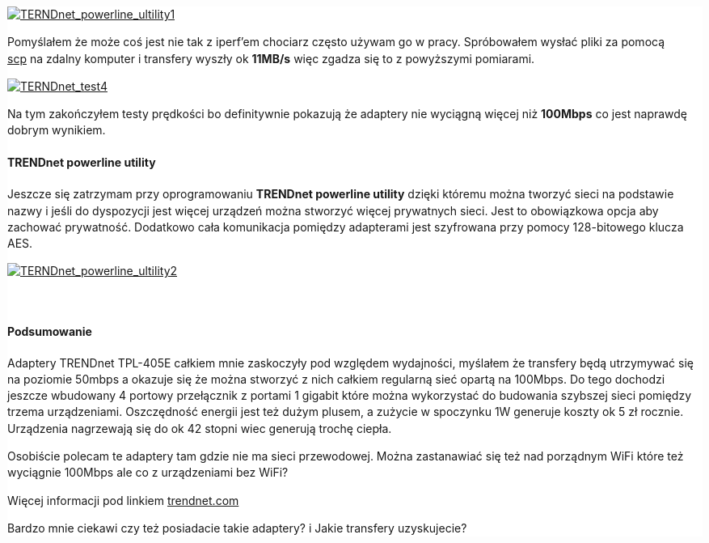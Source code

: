 [<img class="aligncenter size-full wp-image-4103" src="http://techfreak.pl/wp-content/uploads/2013/07/TERNDnet_powerline_ultility1.jpg" alt="TERNDnet_powerline_ultility1" width="618" height="447" />][2]

Pomyślałem że może coś jest nie tak z iperf&#8217;em chociarz często używam go w pracy. Spróbowałem wysłać pliki za pomocą <a title="Secure copy" href="http://pl.wikipedia.org/wiki/Secure_copy" target="_blank" rel="noopener">scp</a> na zdalny komputer i transfery wyszły ok **11MB/s** więc zgadza się to z powyższymi pomiarami.

[<img class="aligncenter size-full wp-image-4107" src="http://techfreak.pl/wp-content/uploads/2013/07/TERNDnet_test4.jpg" alt="TERNDnet_test4" width="660" height="78" />][3]

Na tym zakończyłem testy prędkości bo definitywnie pokazują że adaptery nie wyciągną więcej niż **100Mbps** co jest naprawdę dobrym wynikiem.

#### TRENDnet powerline utility

Jeszcze się zatrzymam przy oprogramowaniu **TRENDnet powerline utility** dzięki któremu można tworzyć sieci na podstawie nazwy i jeśli do dyspozycji jest więcej urządzeń można stworzyć więcej prywatnych sieci. Jest to obowiązkowa opcja aby zachować prywatność. Dodatkowo cała komunikacja pomiędzy adapterami jest szyfrowana przy pomocy 128-bitowego klucza AES.

[<img class="aligncenter size-full wp-image-4114" src="http://techfreak.pl/wp-content/uploads/2013/07/TERNDnet_powerline_ultility2.jpg" alt="TERNDnet_powerline_ultility2" width="615" height="447" />][4]

&nbsp;

#### Podsumowanie

Adaptery TRENDnet TPL-405E całkiem mnie zaskoczyły pod względem wydajności, myślałem że transfery będą utrzymywać się na poziomie 50mbps a okazuje się że można stworzyć z nich całkiem regularną sieć opartą na 100Mbps. Do tego dochodzi jeszcze wbudowany 4 portowy przełącznik z portami 1 gigabit które można wykorzystać do budowania szybszej sieci pomiędzy trzema urządzeniami. Oszczędność energii jest też dużym plusem, a zużycie w spoczynku 1W generuje koszty ok 5 zł rocznie. Urządzenia nagrzewają się do ok 42 stopni wiec generują trochę ciepła.

Osobiście polecam te adaptery tam gdzie nie ma sieci przewodowej. Można zastanawiać się też nad porządnym WiFi które też wyciągnie 100Mbps ale co z urządzeniami bez WiFi?

Więcej informacji pod linkiem [trendnet.com][5]

Bardzo mnie ciekawi czy też posiadacie takie adaptery? i Jakie transfery uzyskujecie?

 [1]: http://techfreak.pl/wp-content/uploads/2013/07/TERNDnet_test5.jpg
 [2]: http://techfreak.pl/wp-content/uploads/2013/07/TERNDnet_powerline_ultility1.jpg
 [3]: http://techfreak.pl/wp-content/uploads/2013/07/TERNDnet_test4.jpg
 [4]: http://techfreak.pl/wp-content/uploads/2013/07/TERNDnet_powerline_ultility2.jpg
 [5]: http://www.trendnet.com/products/proddetail.asp?prod=120_TPL-405E